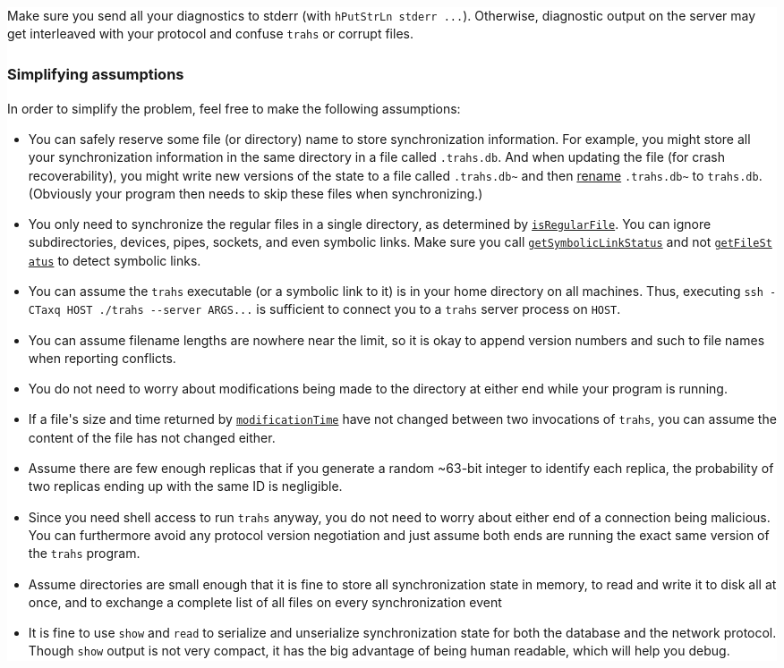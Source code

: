Make sure you send all your diagnostics to stderr (with `hPutStrLn
stderr ...`).  Otherwise, diagnostic output on the server may get
interleaved with your protocol and confuse `trahs` or corrupt files.

### Simplifying assumptions

In order to simplify the problem, feel free to make the following
assumptions:

* You can safely reserve some file (or directory) name to store
  synchronization information.  For example, you might store all your
  synchronization information in the same directory in a file called
  `.trahs.db`.  And when updating the file (for crash recoverability),
  you might write new versions of the state to a file called
  `.trahs.db~` and then [rename] `.trahs.db~` to `trahs.db`.
  (Obviously your program then needs to skip these files when
  synchronizing.)

* You only need to synchronize the regular files in a single
  directory, as determined by [`isRegularFile`].  You can ignore
  subdirectories, devices, pipes, sockets, and even symbolic links.
  Make sure you call [`getSymbolicLinkStatus`] and not
  [`getFileStatus`] to detect symbolic links.

* You can assume the `trahs` executable (or a symbolic link to it) is
  in your home directory on all machines.  Thus, executing `ssh -CTaxq
  HOST ./trahs --server ARGS...` is sufficient to connect you to a
  `trahs` server process on `HOST`.

* You can assume filename lengths are nowhere near the limit, so it is
  okay to append version numbers and such to file names when reporting
  conflicts.

* You do not need to worry about modifications being made to the
  directory at either end while your program is running.

* If a file's size and time returned by [`modificationTime`] have not
  changed between two invocations of `trahs`, you can assume the
  content of the file has not changed either.

* Assume there are few enough replicas that if you generate a random
  ~63-bit integer to identify each replica, the probability of two
  replicas ending up with the same ID is negligible.

* Since you need shell access to run `trahs` anyway, you do not need
  to worry about either end of a connection being malicious.  You can
  furthermore avoid any protocol version negotiation and just assume
  both ends are running the exact same version of the `trahs` program.

* Assume directories are small enough that it is fine to store all
  synchronization state in memory, to read and write it to disk all at
  once, and to exchange a complete list of all files on every
  synchronization event

* It is fine to use `show` and `read` to serialize and unserialize
  synchronization state for both the database and the network
  protocol.  Though `show` output is not very compact, it has the big
  advantage of being human readable, which will help you debug.


[rename]: http://hackage.haskell.org/package/unix-compat-0.4.1.1/docs/System-PosixCompat-Files.html#v:rename
[`isRegularFile`]: http://hackage.haskell.org/package/unix-compat-0.4.1.1/docs/System-PosixCompat-Files.html#v:isRegularFile
[`getSymbolicLinkStatus`]: http://hackage.haskell.org/package/unix-compat-0.4.1.1/docs/System-PosixCompat-Files.html#v:getSymbolicLinkStatus
[`getFileStatus`]: http://hackage.haskell.org/package/unix-compat-0.4.1.1/docs/System-PosixCompat-Files.html#v:getFileStatus
[`modificationTime`]: http://hackage.haskell.org/package/unix-compat-0.4.1.1/docs/System-PosixCompat-Files.html#v:modificationTime
[tra]: http://swtch.com/tra/
[traTR]: http://publications.csail.mit.edu/tmp/MIT-CSAIL-TR-2005-014.pdf
[containers]: http://hackage.haskell.org/package/contns
[unix-compat]: http://hackage.haskell.org/package/unix-compat
[cabal]: http://www.haskell.org/cabal/users-guide/developing-packages.html#test-suites